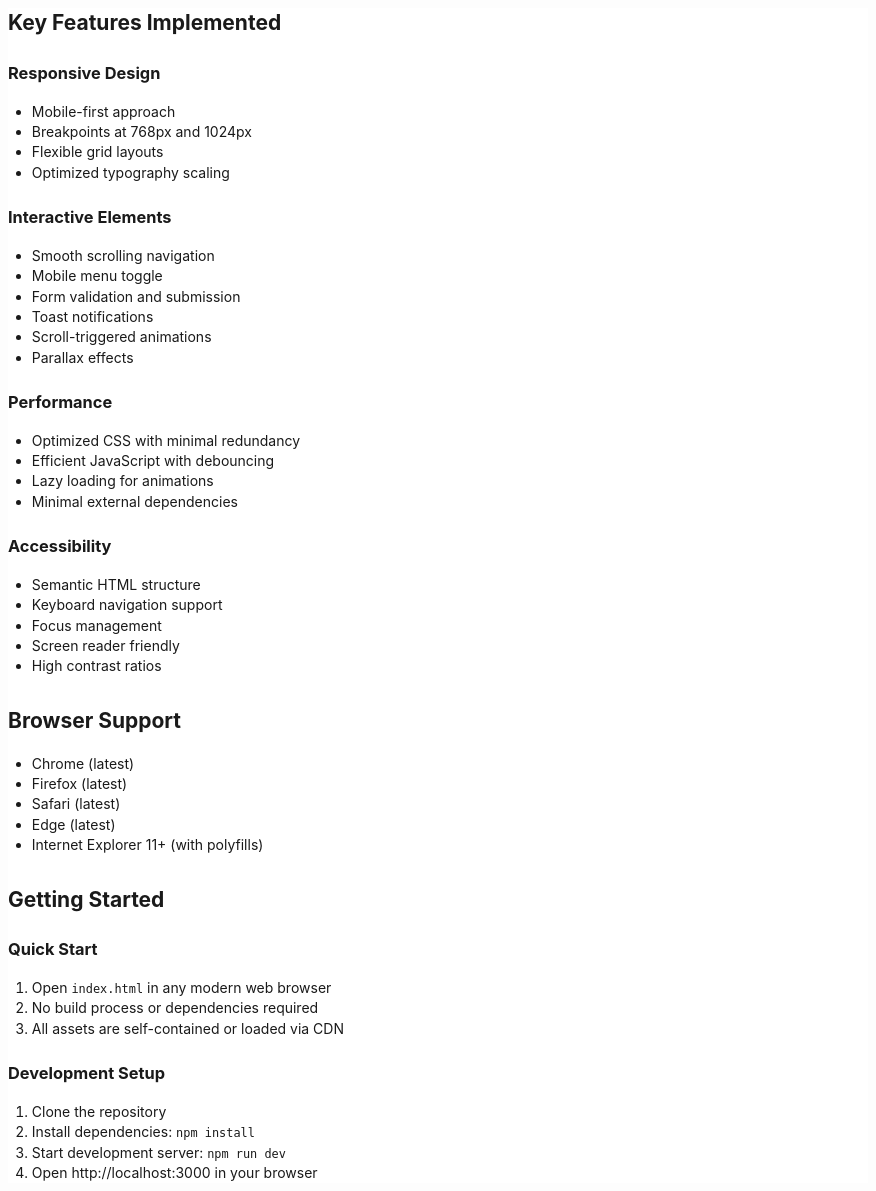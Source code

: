 ## Key Features Implemented

### Responsive Design
- Mobile-first approach
- Breakpoints at 768px and 1024px
- Flexible grid layouts
- Optimized typography scaling

### Interactive Elements
- Smooth scrolling navigation
- Mobile menu toggle
- Form validation and submission
- Toast notifications
- Scroll-triggered animations
- Parallax effects

### Performance
- Optimized CSS with minimal redundancy
- Efficient JavaScript with debouncing
- Lazy loading for animations
- Minimal external dependencies

### Accessibility
- Semantic HTML structure
- Keyboard navigation support
- Focus management
- Screen reader friendly
- High contrast ratios

## Browser Support

- Chrome (latest)
- Firefox (latest)
- Safari (latest)
- Edge (latest)
- Internet Explorer 11+ (with polyfills)

## Getting Started

### Quick Start
1. Open `index.html` in any modern web browser
2. No build process or dependencies required
3. All assets are self-contained or loaded via CDN

### Development Setup
1. Clone the repository
2. Install dependencies: `npm install`
3. Start development server: `npm run dev`
4. Open http://localhost:3000 in your browser
